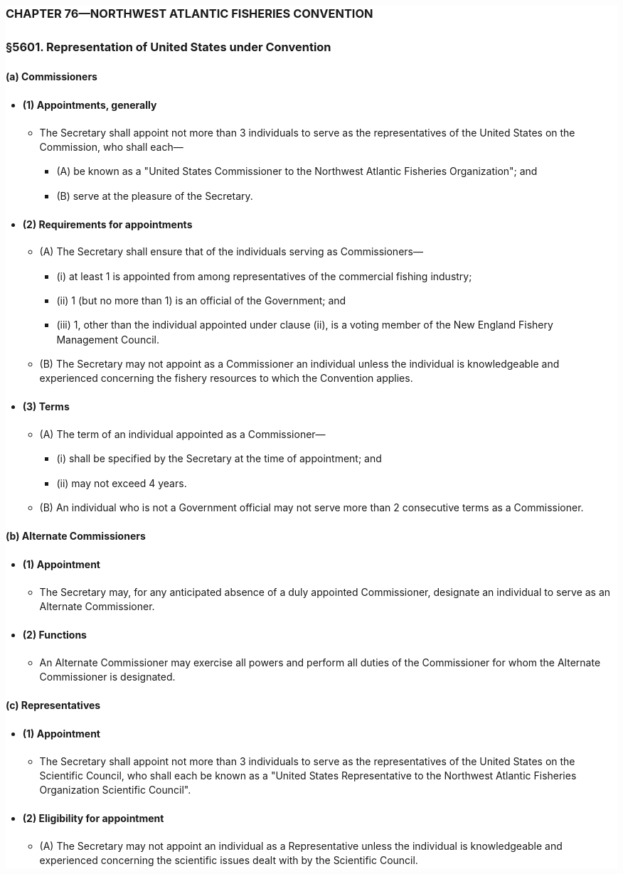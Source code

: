 ### **CHAPTER 76—NORTHWEST ATLANTIC FISHERIES CONVENTION**

### §5601. Representation of United States under Convention
#### (a) Commissioners
* #### (1) Appointments, generally
  * The Secretary shall appoint not more than 3 individuals to serve as the representatives of the United States on the Commission, who shall each—

    * (A) be known as a "United States Commissioner to the Northwest Atlantic Fisheries Organization"; and

    * (B) serve at the pleasure of the Secretary.

* #### (2) Requirements for appointments
  * (A) The Secretary shall ensure that of the individuals serving as Commissioners—

    * (i) at least 1 is appointed from among representatives of the commercial fishing industry;

    * (ii) 1 (but no more than 1) is an official of the Government; and

    * (iii) 1, other than the individual appointed under clause (ii), is a voting member of the New England Fishery Management Council.


  * (B) The Secretary may not appoint as a Commissioner an individual unless the individual is knowledgeable and experienced concerning the fishery resources to which the Convention applies.

* #### (3) Terms
  * (A) The term of an individual appointed as a Commissioner—

    * (i) shall be specified by the Secretary at the time of appointment; and

    * (ii) may not exceed 4 years.


  * (B) An individual who is not a Government official may not serve more than 2 consecutive terms as a Commissioner.

#### (b) Alternate Commissioners
* #### (1) Appointment
  * The Secretary may, for any anticipated absence of a duly appointed Commissioner, designate an individual to serve as an Alternate Commissioner.

* #### (2) Functions
  * An Alternate Commissioner may exercise all powers and perform all duties of the Commissioner for whom the Alternate Commissioner is designated.

#### (c) Representatives
* #### (1) Appointment
  * The Secretary shall appoint not more than 3 individuals to serve as the representatives of the United States on the Scientific Council, who shall each be known as a "United States Representative to the Northwest Atlantic Fisheries Organization Scientific Council".

* #### (2) Eligibility for appointment
  * (A) The Secretary may not appoint an individual as a Representative unless the individual is knowledgeable and experienced concerning the scientific issues dealt with by the Scientific Council.
